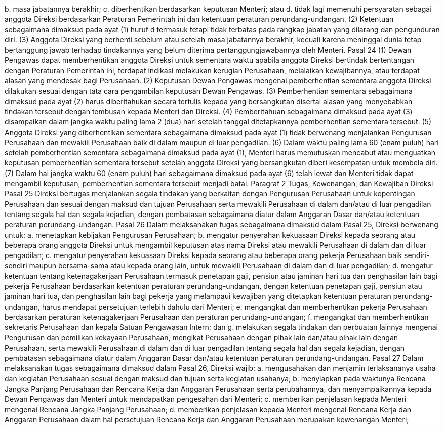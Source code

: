 b. masa jabatannya berakhir;
c. diberhentikan berdasarkan keputusan Menteri; atau
d. tidak lagi memenuhi persyaratan sebagai anggota Direksi berdasarkan Peraturan Pemerintah ini dan ketentuan peraturan perundang-undangan.
(2) Ketentuan sebagaimana dimaksud pada ayat (1) huruf d termasuk tetapi tidak terbatas pada rangkap jabatan yang dilarang dan pengunduran diri.
(3) Anggota Direksi yang berhenti sebelum atau setelah masa jabatannya berakhir, kecuali karena meninggal dunia tetap bertanggung jawab terhadap tindakannya yang belum diterima pertanggungjawabannya oleh Menteri.
Pasal 24
(1) Dewan Pengawas dapat memberhentikan anggota Direksi untuk sementara waktu apabila anggota Direksi bertindak bertentangan dengan Peraturan Pemerintah ini, terdapat indikasi melakukan kerugian Perusahaan, melalaikan kewajibannya, atau terdapat alasan yang mendesak bagi Perusahaan.
(2) Keputusan Dewan Pengawas mengenai pemberhentian sementara anggota Direksi dilakukan sesuai dengan tata cara pengambilan keputusan Dewan Pengawas.
(3) Pemberhentian sementara sebagaimana dimaksud pada ayat (2) harus diberitahukan secara tertulis kepada yang bersangkutan disertai alasan yang menyebabkan tindakan tersebut dengan tembusan kepada Menteri dan Direksi.
(4) Pemberitahuan sebagaimana dimaksud pada ayat (3) disampaikan dalam jangka waktu paling lama 2 (dua) hari setelah tanggal ditetapkannya pemberhentian sementara tersebut.
(5) Anggota Direksi yang diberhentikan sementara sebagaimana dimaksud pada ayat (1) tidak berwenang menjalankan Pengurusan Perusahaan dan mewakili Perusahaan baik di dalam maupun di luar pengadilan.
(6) Dalam waktu paling lama 60 (enam puluh) hari setelah pemberhentian sementara sebagaimana dimaksud pada ayat (1), Menteri harus memutuskan mencabut atau menguatkan keputusan pemberhentian sementara tersebut setelah anggota Direksi yang bersangkutan diberi kesempatan untuk membela diri.
(7) Dalam hal jangka waktu 60 (enam puluh) hari sebagaimana dimaksud pada ayat (6) telah lewat dan Menteri tidak dapat mengambil keputusan, pemberhentian sementara tersebut menjadi batal. Paragraf 2 Tugas, Kewenangan, dan Kewajiban Direksi
Pasal 25
Direksi bertugas menjalankan segala tindakan yang berkaitan dengan Pengurusan Perusahaan untuk kepentingan Perusahaan dan sesuai dengan maksud dan tujuan Perusahaan serta mewakili Perusahaan di dalam dan/atau di luar pengadilan tentang segala hal dan segala kejadian, dengan pembatasan sebagaimana diatur dalam Anggaran Dasar dan/atau ketentuan peraturan perundang-undangan.
Pasal 26
Dalam melaksanakan tugas sebagaimana dimaksud dalam Pasal 25, Direksi berwenang untuk:
a. menetapkan kebijakan Pengurusan Perusahaan;
b. mengatur penyerahan kekuasaan Direksi kepada seorang atau beberapa orang anggota Direksi untuk mengambil keputusan atas nama Direksi atau mewakili Perusahaan di dalam dan di luar pengadilan;
c. mengatur penyerahan kekuasaan Direksi kepada seorang atau beberapa orang pekerja Perusahaan baik sendiri- sendiri maupun bersama-sama atau kepada orang lain, untuk mewakili Perusahaan di dalam dan di luar pengadilan;
d. mengatur ketentuan tentang ketenagakerjaan Perusahaan termasuk penetapan gaji, pensiun atau jaminan hari tua dan penghasilan lain bagi pekerja Perusahaan berdasarkan ketentuan peraturan perundang-undangan, dengan ketentuan penetapan gaji, pensiun atau jaminan hari tua, dan penghasilan lain bagi pekerja yang melampaui kewajiban yang ditetapkan ketentuan peraturan perundang-undangan, harus mendapat persetujuan terlebih dahulu dari Menteri;
e. mengangkat dan memberhentikan pekerja Perusahaan berdasarkan peraturan ketenagakerjaan Perusahaan dan peraturan perundang-undangan;
f. mengangkat dan memberhentikan sekretaris Perusahaan dan kepala Satuan Pengawasan Intern; dan
g. melakukan segala tindakan dan perbuatan lainnya mengenai Pengurusan dan pemilikan kekayaan Perusahaan, mengikat Perusahaan dengan pihak lain dan/atau pihak lain dengan Perusahaan, serta mewakili Perusahaan di dalam dan di luar pengadilan tentang segala hal dan segala kejadian, dengan pembatasan sebagaimana diatur dalam Anggaran Dasar dan/atau ketentuan peraturan perundang-undangan.
Pasal 27
Dalam melaksanakan tugas sebagaimana dimaksud dalam Pasal 26, Direksi wajib:
a. mengusahakan dan menjamin terlaksananya usaha dan kegiatan Perusahaan sesuai dengan maksud dan tujuan serta kegiatan usahanya;
b. menyiapkan pada waktunya Rencana Jangka Panjang Perusahaan dan Rencana Kerja dan Anggaran Perusahaan serta perubahannya, dan menyampaikannya kepada Dewan Pengawas dan Menteri untuk mendapatkan pengesahan dari Menteri;
c. memberikan penjelasan kepada Menteri mengenai Rencana Jangka Panjang Perusahaan;
d. memberikan penjelasan kepada Menteri mengenai Rencana Kerja dan Anggaran Perusahaan dalam hal persetujuan Rencana Kerja dan Anggaran Perusahaan merupakan kewenangan Menteri;